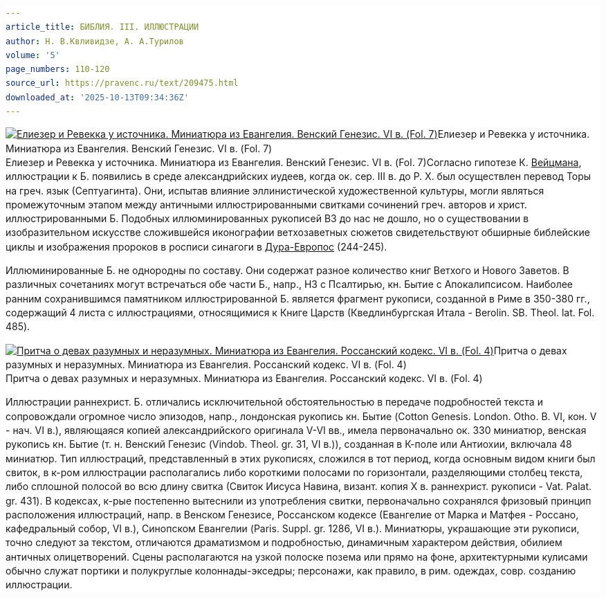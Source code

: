 ```yaml
---
article_title: БИБЛИЯ. III. ИЛЛЮСТРАЦИИ
author: Н. В.Квливидзе, А. А.Турилов
volume: '5'
page_numbers: 110-120
source_url: https://pravenc.ru/text/209475.html
downloaded_at: '2025-10-13T09:34:36Z'
---
```


[![Елиезер и Ревекка у источника. Миниатюра из Евангелия. Венский Генезис. VI в. (Fol. 7)](https://pravenc.ru/data/509/457/1234/1i200.jpg "Кликните для увеличения картинки")](https://pravenc.ru/data/509/457/1234/1i400.jpg)Елиезер и Ревекка у источника. Миниатюра из Евангелия. Венский Генезис. VI в. (Fol. 7)  
Елиезер и Ревекка у источника. Миниатюра из Евангелия. Венский Генезис. VI в. (Fol. 7)Согласно гипотезе К. [Вейцмана](https://pravenc.ru/text/Вейцмана.html), иллюстрации к Б. появились в среде александрийских иудеев, когда ок. сер. III в. до Р. Х. был осуществлен перевод Торы на греч. язык (Септуагинта). Они, испытав влияние эллинистической художественной культуры, могли являться промежуточным этапом между античными иллюстрированными свитками сочинений греч. авторов и христ. иллюстрированными Б. Подобных иллюминированных рукописей ВЗ до нас не дошло, но о существовании в изобразительном искусстве сложившейся иконографии ветхозаветных сюжетов свидетельствуют обширные библейские циклы и изображения пророков в росписи синагоги в [Дура-Европос](https://pravenc.ru/text/Дура-Европос.html) (244-245).

Иллюминированные Б. не однородны по составу. Они содержат разное количество книг Ветхого и Нового Заветов. В различных сочетаниях могут встречаться обе части Б., напр., НЗ с Псалтирью, кн. Бытие с Апокалипсисом. Наиболее ранним сохранившимся памятником иллюстрированной Б. является фрагмент рукописи, созданной в Риме в 350-380 гг., содержащий 4 листа с иллюстрациями, относящимися к Книге Царств (Кведлинбургская Итала - Berolin. SB. Theol. lat. Fol. 485).

[![Притча о девах разумных и неразумных. Миниатюра из Евангелия. Россанский кодекс. VI в. (Fol. 4)](https://pravenc.ru/data/388/457/1234/1i200.jpg "Кликните для увеличения картинки")](https://pravenc.ru/data/388/457/1234/1i400.jpg)Притча о девах разумных и неразумных. Миниатюра из Евангелия. Россанский кодекс. VI в. (Fol. 4)  
Притча о девах разумных и неразумных. Миниатюра из Евангелия. Россанский кодекс. VI в. (Fol. 4)

Иллюстрации раннехрист. Б. отличались исключительной обстоятельностью в передаче подробностей текста и сопровождали огромное число эпизодов, напр., лондонская рукопись кн. Бытие (Cotton Genesis. London. Otho. B. VI, кон. V - нач. VI в.), являющаяся копией александрийского оригинала V-VI вв., имела первоначально ок. 330 миниатюр, венская рукопись кн. Бытие (т. н. Венский Генезис (Vindob. Theol. gr. 31, VI в.)), созданная в К-поле или Антиохии, включала 48 миниатюр. Тип иллюстраций, представленный в этих рукописях, сложился в тот период, когда основным видом книги был свиток, в к-ром иллюстрации располагались либо короткими полосами по горизонтали, разделяющими столбец текста, либо сплошной полосой во всю длину свитка (Свиток Иисуса Навина, визант. копия X в. раннехрист. рукописи - Vat. Palat. gr. 431). В кодексах, к-рые постепенно вытеснили из употребления свитки, первоначально сохранялся фризовый принцип расположения иллюстраций, напр. в Венском Генезисе, Россанском кодексе (Евангелие от Марка и Матфея - Россано, кафедральный собор, VI в.), Синопском Евангелии (Paris. Suppl. gr. 1286, VI в.). Миниатюры, украшающие эти рукописи, точно следуют за текстом, отличаются драматизмом и подробностью, динамичным характером действия, обилием античных олицетворений. Сцены располагаются на узкой полоске позема или прямо на фоне, архитектурными кулисами обычно служат портики и полукруглые колоннады-экседры; персонажи, как правило, в рим. одеждах, совр. созданию иллюстрации.
